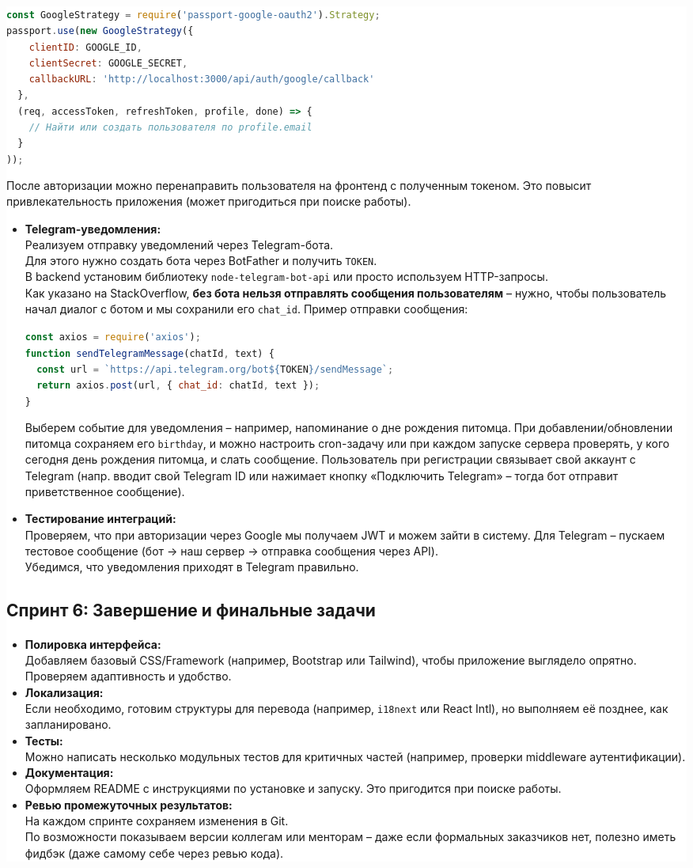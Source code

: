   ```js
  const GoogleStrategy = require('passport-google-oauth2').Strategy;
  passport.use(new GoogleStrategy({
      clientID: GOOGLE_ID,
      clientSecret: GOOGLE_SECRET,
      callbackURL: 'http://localhost:3000/api/auth/google/callback'
    },
    (req, accessToken, refreshToken, profile, done) => {
      // Найти или создать пользователя по profile.email
    }
  ));
  ```

  После авторизации можно перенаправить пользователя на фронтенд с полученным токеном. Это повысит привлекательность приложения (может пригодиться при поиске работы).
* **Telegram-уведомления:**  
Реализуем отправку уведомлений через Telegram-бота.  
Для этого нужно создать бота через BotFather и получить `TOKEN`.  
В backend установим библиотеку `node-telegram-bot-api` или просто используем HTTP-запросы.  
Как указано на StackOverflow, **без бота нельзя отправлять сообщения пользователям** – нужно, чтобы пользователь начал диалог с ботом и мы сохранили его `chat_id`.
  Пример отправки сообщения:

  ```js
  const axios = require('axios');
  function sendTelegramMessage(chatId, text) {
    const url = `https://api.telegram.org/bot${TOKEN}/sendMessage`;
    return axios.post(url, { chat_id: chatId, text });
  }
  ```

  Выберем событие для уведомления – например, напоминание о дне рождения питомца. При добавлении/обновлении питомца сохраняем его `birthday`, и можно настроить cron-задачу или при каждом запуске сервера проверять, у кого сегодня день рождения питомца, и слать сообщение. Пользователь при регистрации связывает свой аккаунт с Telegram (напр. вводит свой Telegram ID или нажимает кнопку «Подключить Telegram» – тогда бот отправит приветственное сообщение).
* **Тестирование интеграций:**  
Проверяем, что при авторизации через Google мы получаем JWT и можем зайти в систему. Для Telegram – пускаем тестовое сообщение (бот -> наш сервер -> отправка сообщения через API).  
Убедимся, что уведомления приходят в Telegram правильно.

## Спринт 6: Завершение и финальные задачи

* **Полировка интерфейса:**  
Добавляем базовый CSS/Framework (например, Bootstrap или Tailwind), чтобы приложение выглядело опрятно. Проверяем адаптивность и удобство.
* **Локализация:**  
Если необходимо, готовим структуры для перевода (например, `i18next` или React Intl), но выполняем её позднее, как запланировано.
* **Тесты:**  
Можно написать несколько модульных тестов для критичных частей (например, проверки middleware аутентификации).
* **Документация:**  
Оформляем README с инструкциями по установке и запуску. Это пригодится при поиске работы.
* **Ревью промежуточных результатов:**  
На каждом спринте сохраняем изменения в Git.  
По возможности показываем версии коллегам или менторам – даже если формальных заказчиков нет, полезно иметь фидбэк (даже самому себе через ревью кода).
